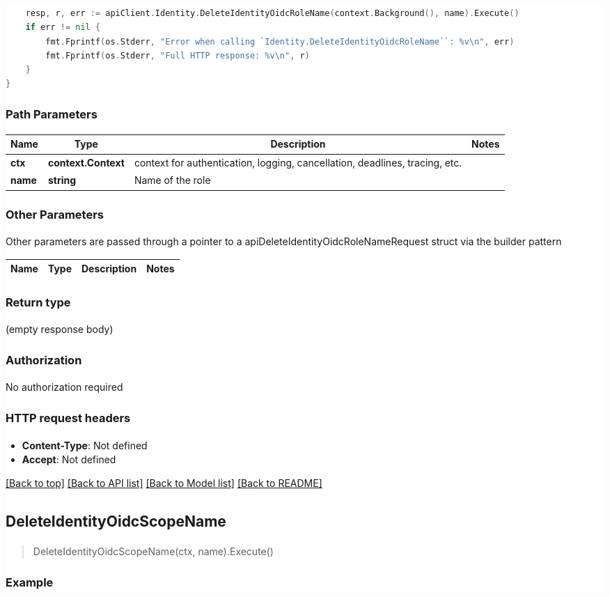 ```go
    resp, r, err := apiClient.Identity.DeleteIdentityOidcRoleName(context.Background(), name).Execute()
    if err != nil {
        fmt.Fprintf(os.Stderr, "Error when calling `Identity.DeleteIdentityOidcRoleName``: %v\n", err)
        fmt.Fprintf(os.Stderr, "Full HTTP response: %v\n", r)
    }
}
```

### Path Parameters


Name | Type | Description  | Notes
------------- | ------------- | ------------- | -------------
**ctx** | **context.Context** | context for authentication, logging, cancellation, deadlines, tracing, etc.
**name** | **string** | Name of the role | 

### Other Parameters

Other parameters are passed through a pointer to a apiDeleteIdentityOidcRoleNameRequest struct via the builder pattern


Name | Type | Description  | Notes
------------- | ------------- | ------------- | -------------


### Return type

 (empty response body)

### Authorization

No authorization required

### HTTP request headers

- **Content-Type**: Not defined
- **Accept**: Not defined

[[Back to top]](#) [[Back to API list]](../README.md#documentation-for-api-endpoints)
[[Back to Model list]](../README.md#documentation-for-models)
[[Back to README]](../README.md)


## DeleteIdentityOidcScopeName

> DeleteIdentityOidcScopeName(ctx, name).Execute()



### Example
